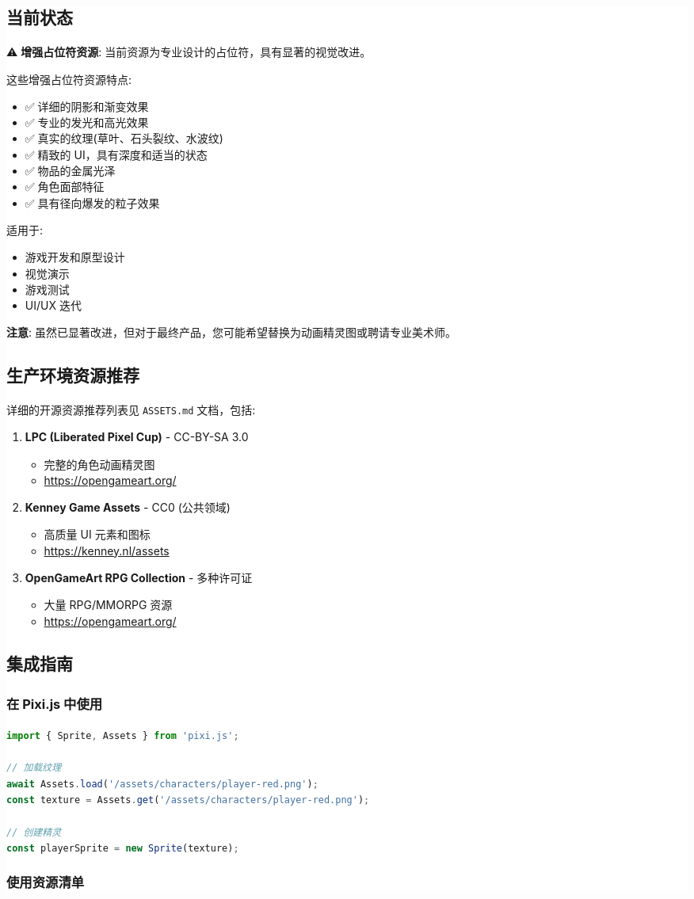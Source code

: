 ## 当前状态

⚠️ **增强占位符资源**: 当前资源为专业设计的占位符，具有显著的视觉改进。

这些增强占位符资源特点:
- ✅ 详细的阴影和渐变效果
- ✅ 专业的发光和高光效果
- ✅ 真实的纹理(草叶、石头裂纹、水波纹)
- ✅ 精致的 UI，具有深度和适当的状态
- ✅ 物品的金属光泽
- ✅ 角色面部特征
- ✅ 具有径向爆发的粒子效果

适用于:
- 游戏开发和原型设计
- 视觉演示
- 游戏测试
- UI/UX 迭代

**注意**: 虽然已显著改进，但对于最终产品，您可能希望替换为动画精灵图或聘请专业美术师。

## 生产环境资源推荐

详细的开源资源推荐列表见 `ASSETS.md` 文档，包括:

1. **LPC (Liberated Pixel Cup)** - CC-BY-SA 3.0
   - 完整的角色动画精灵图
   - https://opengameart.org/

2. **Kenney Game Assets** - CC0 (公共领域)
   - 高质量 UI 元素和图标
   - https://kenney.nl/assets

3. **OpenGameArt RPG Collection** - 多种许可证
   - 大量 RPG/MMORPG 资源
   - https://opengameart.org/

## 集成指南

### 在 Pixi.js 中使用

```typescript
import { Sprite, Assets } from 'pixi.js';

// 加载纹理
await Assets.load('/assets/characters/player-red.png');
const texture = Assets.get('/assets/characters/player-red.png');

// 创建精灵
const playerSprite = new Sprite(texture);
```

### 使用资源清单
